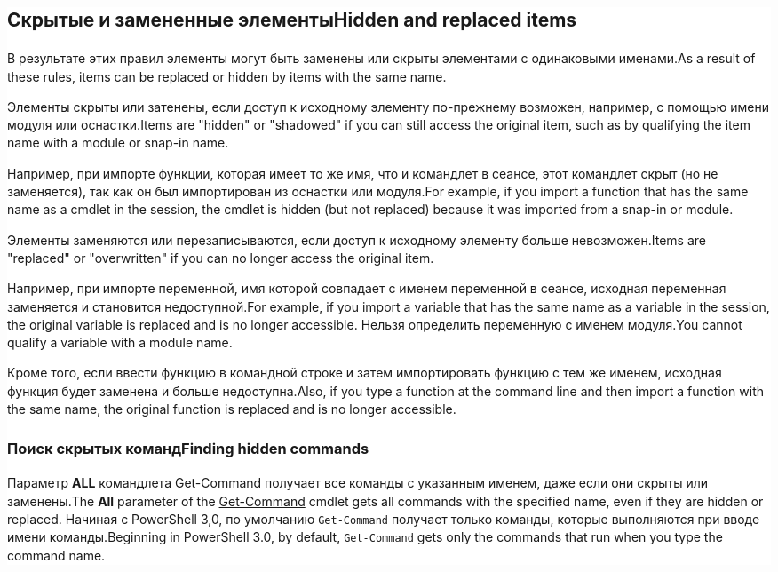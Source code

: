 ## <a name="hidden-and-replaced-items"></a><span data-ttu-id="09a99-146">Скрытые и замененные элементы</span><span class="sxs-lookup"><span data-stu-id="09a99-146">Hidden and replaced items</span></span>

<span data-ttu-id="09a99-147">В результате этих правил элементы могут быть заменены или скрыты элементами с одинаковыми именами.</span><span class="sxs-lookup"><span data-stu-id="09a99-147">As a result of these rules, items can be replaced or hidden by items with the same name.</span></span>

<span data-ttu-id="09a99-148">Элементы скрыты или затенены, если доступ к исходному элементу по-прежнему возможен, например, с помощью имени модуля или оснастки.</span><span class="sxs-lookup"><span data-stu-id="09a99-148">Items are "hidden" or "shadowed" if you can still access the original item, such as by qualifying the item name with a module or snap-in name.</span></span>

<span data-ttu-id="09a99-149">Например, при импорте функции, которая имеет то же имя, что и командлет в сеансе, этот командлет скрыт (но не заменяется), так как он был импортирован из оснастки или модуля.</span><span class="sxs-lookup"><span data-stu-id="09a99-149">For example, if you import a function that has the same name as a cmdlet in the session, the cmdlet is hidden (but not replaced) because it was imported from a snap-in or module.</span></span>

<span data-ttu-id="09a99-150">Элементы заменяются или перезаписываются, если доступ к исходному элементу больше невозможен.</span><span class="sxs-lookup"><span data-stu-id="09a99-150">Items are "replaced" or "overwritten" if you can no longer access the original item.</span></span>

<span data-ttu-id="09a99-151">Например, при импорте переменной, имя которой совпадает с именем переменной в сеансе, исходная переменная заменяется и становится недоступной.</span><span class="sxs-lookup"><span data-stu-id="09a99-151">For example, if you import a variable that has the same name as a variable in the session, the original variable is replaced and is no longer accessible.</span></span>
<span data-ttu-id="09a99-152">Нельзя определить переменную с именем модуля.</span><span class="sxs-lookup"><span data-stu-id="09a99-152">You cannot qualify a variable with a module name.</span></span>

<span data-ttu-id="09a99-153">Кроме того, если ввести функцию в командной строке и затем импортировать функцию с тем же именем, исходная функция будет заменена и больше недоступна.</span><span class="sxs-lookup"><span data-stu-id="09a99-153">Also, if you type a function at the command line and then import a function with the same name, the original function is replaced and is no longer accessible.</span></span>

### <a name="finding-hidden-commands"></a><span data-ttu-id="09a99-154">Поиск скрытых команд</span><span class="sxs-lookup"><span data-stu-id="09a99-154">Finding hidden commands</span></span>

<span data-ttu-id="09a99-155">Параметр **ALL** командлета [Get-Command](xref:Microsoft.PowerShell.Core.Get-Command) получает все команды с указанным именем, даже если они скрыты или заменены.</span><span class="sxs-lookup"><span data-stu-id="09a99-155">The **All** parameter of the [Get-Command](xref:Microsoft.PowerShell.Core.Get-Command) cmdlet gets all commands with the specified name, even if they are hidden or replaced.</span></span> <span data-ttu-id="09a99-156">Начиная с PowerShell 3,0, по умолчанию `Get-Command` получает только команды, которые выполняются при вводе имени команды.</span><span class="sxs-lookup"><span data-stu-id="09a99-156">Beginning in PowerShell 3.0, by default, `Get-Command` gets only the commands that run when you type the command name.</span></span>
